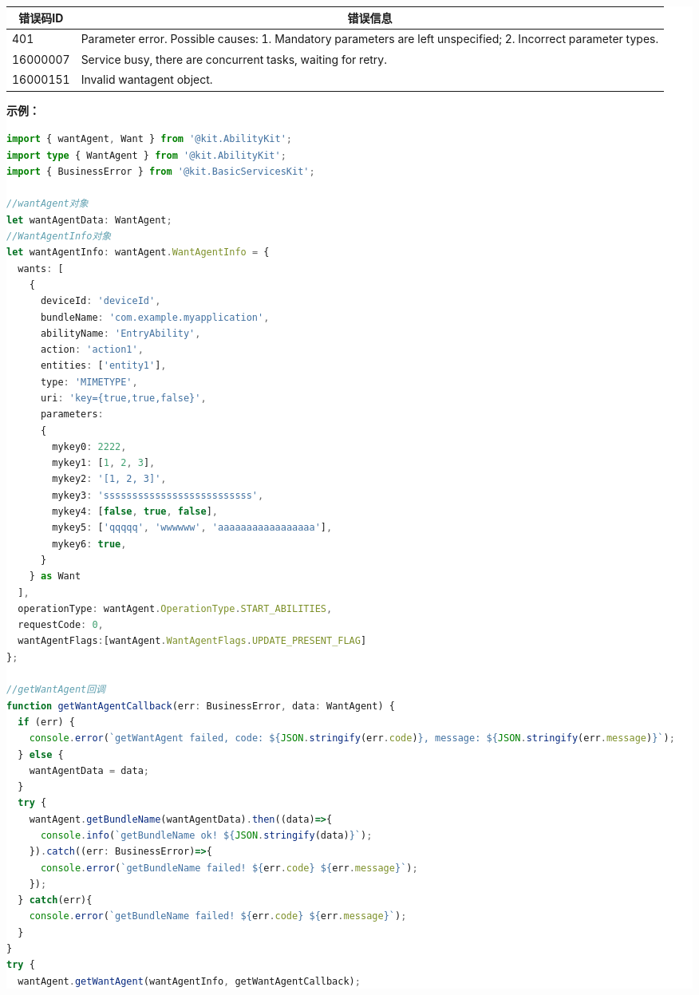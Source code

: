 | 错误码ID    | 错误信息            |
|-----------|--------------------|
| 401        | Parameter error. Possible causes: 1. Mandatory parameters are left unspecified; 2. Incorrect parameter types. |
| 16000007   | Service busy, there are concurrent tasks, waiting for retry.|
| 16000151   | Invalid wantagent object.|

**示例：**

```ts
import { wantAgent, Want } from '@kit.AbilityKit';
import type { WantAgent } from '@kit.AbilityKit';
import { BusinessError } from '@kit.BasicServicesKit';

//wantAgent对象
let wantAgentData: WantAgent;
//WantAgentInfo对象
let wantAgentInfo: wantAgent.WantAgentInfo = {
  wants: [
    {
      deviceId: 'deviceId',
      bundleName: 'com.example.myapplication',
      abilityName: 'EntryAbility',
      action: 'action1',
      entities: ['entity1'],
      type: 'MIMETYPE',
      uri: 'key={true,true,false}',
      parameters:
      {
        mykey0: 2222,
        mykey1: [1, 2, 3],
        mykey2: '[1, 2, 3]',
        mykey3: 'ssssssssssssssssssssssssss',
        mykey4: [false, true, false],
        mykey5: ['qqqqq', 'wwwwww', 'aaaaaaaaaaaaaaaaa'],
        mykey6: true,
      }
    } as Want
  ],
  operationType: wantAgent.OperationType.START_ABILITIES,
  requestCode: 0,
  wantAgentFlags:[wantAgent.WantAgentFlags.UPDATE_PRESENT_FLAG]
};

//getWantAgent回调
function getWantAgentCallback(err: BusinessError, data: WantAgent) {
  if (err) {
    console.error(`getWantAgent failed, code: ${JSON.stringify(err.code)}, message: ${JSON.stringify(err.message)}`);
  } else {
    wantAgentData = data;
  }
  try {
    wantAgent.getBundleName(wantAgentData).then((data)=>{
      console.info(`getBundleName ok! ${JSON.stringify(data)}`);
    }).catch((err: BusinessError)=>{
      console.error(`getBundleName failed! ${err.code} ${err.message}`);
    });
  } catch(err){
    console.error(`getBundleName failed! ${err.code} ${err.message}`);
  }
}
try {
  wantAgent.getWantAgent(wantAgentInfo, getWantAgentCallback);
```
